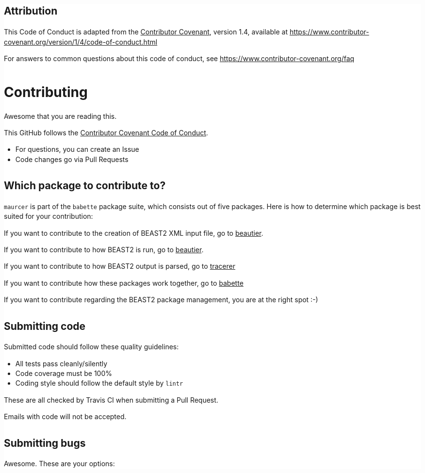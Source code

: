 ## Attribution

This Code of Conduct is adapted from the [Contributor Covenant][homepage], version 1.4,
available at https://www.contributor-covenant.org/version/1/4/code-of-conduct.html

[homepage]: https://www.contributor-covenant.org

For answers to common questions about this code of conduct, see
https://www.contributor-covenant.org/faq
# Contributing

Awesome that you are reading this.

This GitHub follows the [Contributor Covenant Code of Conduct](code_of_conduct.md).

 * For questions, you can create an Issue
 * Code changes go via Pull Requests

## Which package to contribute to?

`maurcer` is part of the `babette` package suite,
which consists out of five packages.
Here is how to determine which package is best suited for your contribution:

If you want to contribute to the creation of BEAST2 XML input file,
go to [beautier](https://github.com/ropensci/beautier/blob/master/CONTRIBUTING.md).

If you want to contribute to how BEAST2 is run,
go to [beautier](https://github.com/ropensci/beautier/blob/master/CONTRIBUTING.md).

If you want to contribute to how BEAST2 output is parsed,
go to [tracerer](https://github.com/ropensci/tracerer/blob/master/CONTRIBUTING.md)

If you want to contribute how these packages work together,
go to [babette](https://github.com/ropensci/babette/blob/master/CONTRIBUTING.md)

If you want to contribute regarding the BEAST2 package management, 
you are at the right spot :-) 

## Submitting code

Submitted code should follow these quality guidelines:

 * All tests pass cleanly/silently
 * Code coverage must be 100%
 * Coding style should follow the default style by `lintr`

These are all checked by Travis CI when submitting
a Pull Request. 

Emails with code will not be accepted.

## Submitting bugs

Awesome. These are your options:
